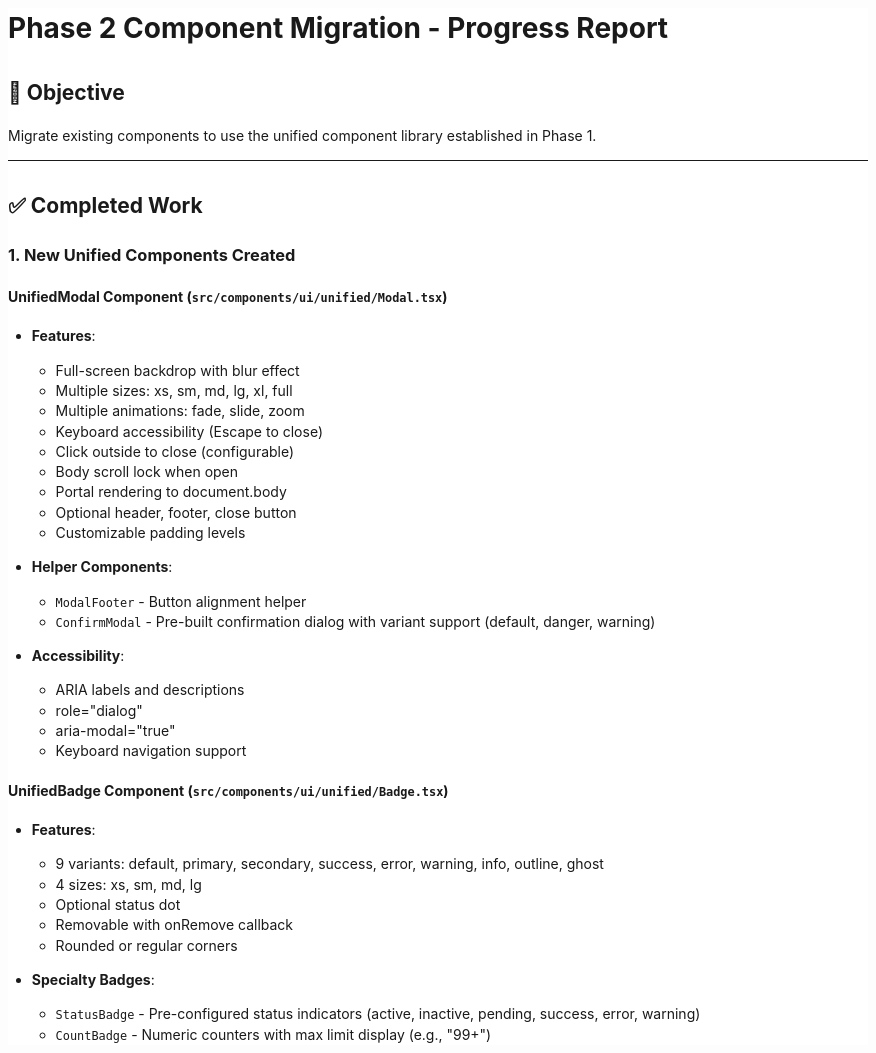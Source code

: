 # Phase 2 Component Migration - Progress Report

## 🎯 Objective

Migrate existing components to use the unified component library established in Phase 1.

---

## ✅ Completed Work

### **1. New Unified Components Created**

#### **UnifiedModal Component** (`src/components/ui/unified/Modal.tsx`)

- **Features**:

  - Full-screen backdrop with blur effect
  - Multiple sizes: xs, sm, md, lg, xl, full
  - Multiple animations: fade, slide, zoom
  - Keyboard accessibility (Escape to close)
  - Click outside to close (configurable)
  - Body scroll lock when open
  - Portal rendering to document.body
  - Optional header, footer, close button
  - Customizable padding levels

- **Helper Components**:

  - `ModalFooter` - Button alignment helper
  - `ConfirmModal` - Pre-built confirmation dialog with variant support (default, danger, warning)

- **Accessibility**:
  - ARIA labels and descriptions
  - role="dialog"
  - aria-modal="true"
  - Keyboard navigation support

#### **UnifiedBadge Component** (`src/components/ui/unified/Badge.tsx`)

- **Features**:

  - 9 variants: default, primary, secondary, success, error, warning, info, outline, ghost
  - 4 sizes: xs, sm, md, lg
  - Optional status dot
  - Removable with onRemove callback
  - Rounded or regular corners

- **Specialty Badges**:
  - `StatusBadge` - Pre-configured status indicators (active, inactive, pending, success, error, warning)
  - `CountBadge` - Numeric counters with max limit display (e.g., "99+")
